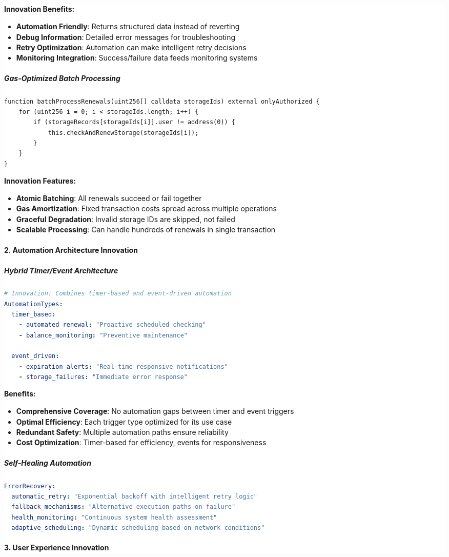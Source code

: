 **Innovation Benefits:**
- **Automation Friendly**: Returns structured data instead of reverting
- **Debug Information**: Detailed error messages for troubleshooting
- **Retry Optimization**: Automation can make intelligent retry decisions
- **Monitoring Integration**: Success/failure data feeds monitoring systems

##### **Gas-Optimized Batch Processing**
```solidity
function batchProcessRenewals(uint256[] calldata storageIds) external onlyAuthorized {
    for (uint256 i = 0; i < storageIds.length; i++) {
        if (storageRecords[storageIds[i]].user != address(0)) {
            this.checkAndRenewStorage(storageIds[i]);
        }
    }
}
```

**Innovation Features:**
- **Atomic Batching**: All renewals succeed or fail together
- **Gas Amortization**: Fixed transaction costs spread across multiple operations
- **Graceful Degradation**: Invalid storage IDs are skipped, not failed
- **Scalable Processing**: Can handle hundreds of renewals in single transaction

#### **2. Automation Architecture Innovation**

##### **Hybrid Timer/Event Architecture**
```yaml
# Innovation: Combines timer-based and event-driven automation
AutomationTypes:
  timer_based:
    - automated_renewal: "Proactive scheduled checking"
    - balance_monitoring: "Preventive maintenance"
  
  event_driven:
    - expiration_alerts: "Real-time responsive notifications"
    - storage_failures: "Immediate error response"
```

**Benefits:**
- **Comprehensive Coverage**: No automation gaps between timer and event triggers
- **Optimal Efficiency**: Each trigger type optimized for its use case
- **Redundant Safety**: Multiple automation paths ensure reliability
- **Cost Optimization**: Timer-based for efficiency, events for responsiveness

##### **Self-Healing Automation**
```yaml
ErrorRecovery:
  automatic_retry: "Exponential backoff with intelligent retry logic"
  fallback_mechanisms: "Alternative execution paths on failure"
  health_monitoring: "Continuous system health assessment"
  adaptive_scheduling: "Dynamic scheduling based on network conditions"
```

#### **3. User Experience Innovation**
